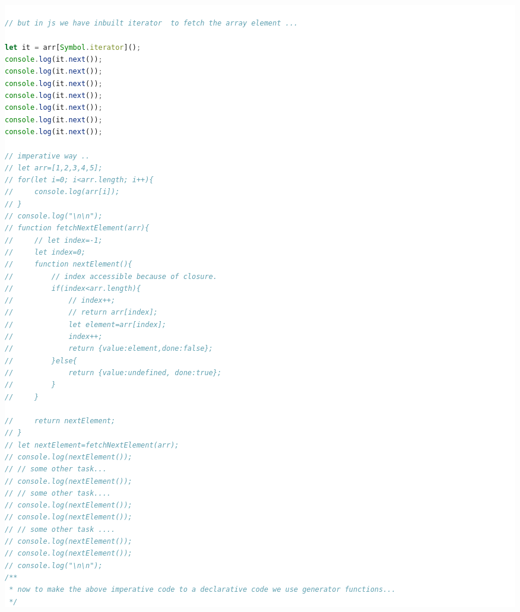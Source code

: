 ```js

// but in js we have inbuilt iterator  to fetch the array element ...

let it = arr[Symbol.iterator]();
console.log(it.next());
console.log(it.next());
console.log(it.next());
console.log(it.next());
console.log(it.next());
console.log(it.next());
console.log(it.next());

// imperative way ..
// let arr=[1,2,3,4,5];
// for(let i=0; i<arr.length; i++){
//     console.log(arr[i]);
// }
// console.log("\n\n");
// function fetchNextElement(arr){
//     // let index=-1;
//     let index=0;
//     function nextElement(){
//         // index accessible because of closure.
//         if(index<arr.length){
//             // index++;
//             // return arr[index];
//             let element=arr[index];
//             index++;
//             return {value:element,done:false};
//         }else{
//             return {value:undefined, done:true};
//         }
//     }

//     return nextElement;
// }
// let nextElement=fetchNextElement(arr);
// console.log(nextElement());
// // some other task...
// console.log(nextElement());
// // some other task....
// console.log(nextElement());
// console.log(nextElement());
// // some other task ....
// console.log(nextElement());
// console.log(nextElement());
// console.log("\n\n");
/**
 * now to make the above imperative code to a declarative code we use generator functions...
 */
```
